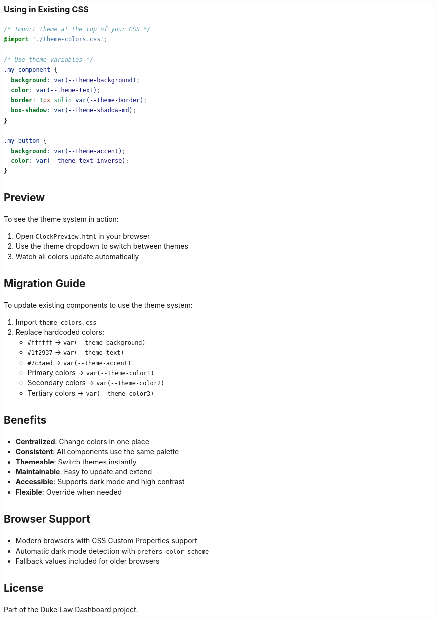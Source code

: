 ### Using in Existing CSS
```css
/* Import theme at the top of your CSS */
@import './theme-colors.css';

/* Use theme variables */
.my-component {
  background: var(--theme-background);
  color: var(--theme-text);
  border: 1px solid var(--theme-border);
  box-shadow: var(--theme-shadow-md);
}

.my-button {
  background: var(--theme-accent);
  color: var(--theme-text-inverse);
}
```

## Preview

To see the theme system in action:

1. Open `ClockPreview.html` in your browser
2. Use the theme dropdown to switch between themes
3. Watch all colors update automatically

## Migration Guide

To update existing components to use the theme system:

1. Import `theme-colors.css`
2. Replace hardcoded colors:
   - `#ffffff` → `var(--theme-background)`
   - `#1f2937` → `var(--theme-text)`
   - `#7c3aed` → `var(--theme-accent)`
   - Primary colors → `var(--theme-color1)`
   - Secondary colors → `var(--theme-color2)`
   - Tertiary colors → `var(--theme-color3)`

## Benefits

- **Centralized**: Change colors in one place
- **Consistent**: All components use the same palette
- **Themeable**: Switch themes instantly
- **Maintainable**: Easy to update and extend
- **Accessible**: Supports dark mode and high contrast
- **Flexible**: Override when needed

## Browser Support

- Modern browsers with CSS Custom Properties support
- Automatic dark mode detection with `prefers-color-scheme`
- Fallback values included for older browsers

## License

Part of the Duke Law Dashboard project.